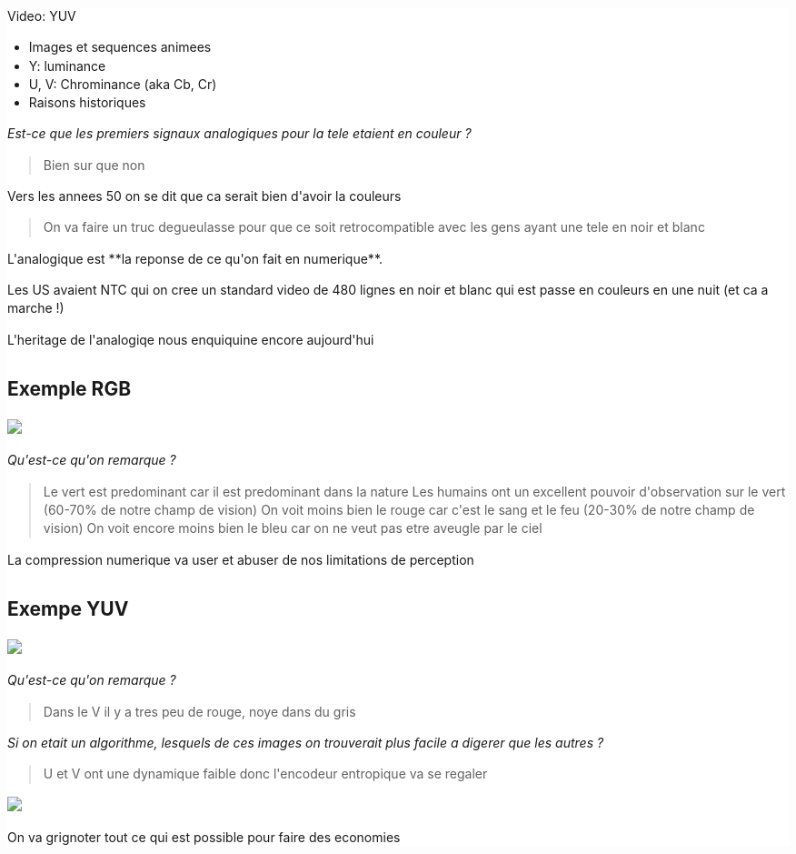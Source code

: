 Video: YUV
- Images et sequences animees
- Y: luminance
- U, V: Chrominance (aka Cb, Cr)
- Raisons historiques

*Est-ce que les premiers signaux analogiques pour la tele etaient en couleur ?*
> Bien sur que non

Vers les annees 50 on se dit que ca serait bien d'avoir la couleurs
> On va faire un truc degueulasse pour que ce soit retrocompatible avec les gens ayant une tele en noir et blanc

<div class="alert alert-danger" role="alert" markdown="1">
L'analogique est **la reponse de ce qu'on fait en numerique**.
</div>

Les US avaient NTC qui on cree un standard video de 480 lignes en noir et blanc qui est passe en couleurs en une nuit (et ca a marche !)

<div class="alert alert-warning" role="alert" markdown="1">
L'heritage de l'analogiqe nous enquiquine encore aujourd'hui
</div>

## Exemple RGB

![](https://i.imgur.com/RiljJnd.png)

*Qu'est-ce qu'on remarque ?*
> Le vert est predominant car il est predominant dans la nature
> Les humains ont un excellent pouvoir d'observation sur le vert (60-70% de notre champ de vision)
> On voit moins bien le rouge car c'est le sang et le feu (20-30% de notre champ de vision)
> On voit encore moins bien le bleu car on ne veut pas etre aveugle par le ciel

<div class="alert alert-success" role="alert" markdown="1">
La compression numerique va user et abuser de nos limitations de perception
</div>

## Exempe YUV

![](https://i.imgur.com/lPrpPld.png)

*Qu'est-ce qu'on remarque ?*
> Dans le V il y a tres peu de rouge, noye dans du gris

*Si on etait un algorithme, lesquels de ces images on trouverait plus facile a digerer que les autres ?*
> U et V ont une dynamique faible donc l'encodeur entropique va se regaler

![](https://i.imgur.com/MP5SlRe.png)

<div class="alert alert-danger" role="alert" markdown="1">
On va grignoter tout ce qui est possible pour faire des economies
</div>
